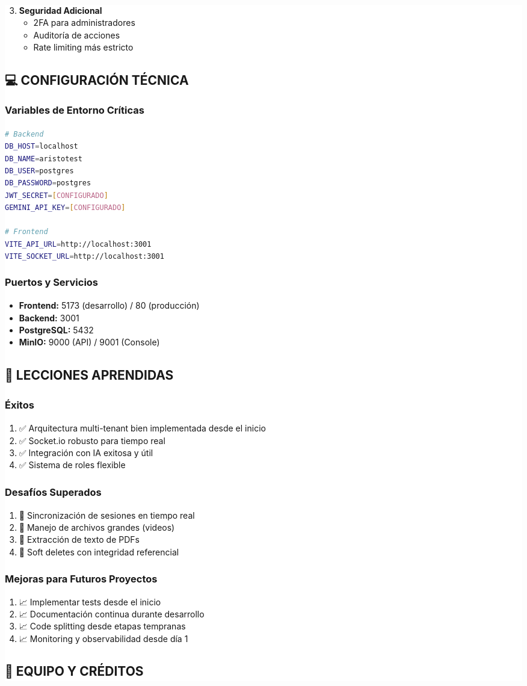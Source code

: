 3. **Seguridad Adicional**
   - 2FA para administradores
   - Auditoría de acciones
   - Rate limiting más estricto

## 💻 CONFIGURACIÓN TÉCNICA

### Variables de Entorno Críticas
```bash
# Backend
DB_HOST=localhost
DB_NAME=aristotest
DB_USER=postgres
DB_PASSWORD=postgres
JWT_SECRET=[CONFIGURADO]
GEMINI_API_KEY=[CONFIGURADO]

# Frontend
VITE_API_URL=http://localhost:3001
VITE_SOCKET_URL=http://localhost:3001
```

### Puertos y Servicios
- **Frontend:** 5173 (desarrollo) / 80 (producción)
- **Backend:** 3001
- **PostgreSQL:** 5432
- **MinIO:** 9000 (API) / 9001 (Console)

## 📝 LECCIONES APRENDIDAS

### Éxitos
1. ✅ Arquitectura multi-tenant bien implementada desde el inicio
2. ✅ Socket.io robusto para tiempo real
3. ✅ Integración con IA exitosa y útil
4. ✅ Sistema de roles flexible

### Desafíos Superados
1. 🔧 Sincronización de sesiones en tiempo real
2. 🔧 Manejo de archivos grandes (videos)
3. 🔧 Extracción de texto de PDFs
4. 🔧 Soft deletes con integridad referencial

### Mejoras para Futuros Proyectos
1. 📈 Implementar tests desde el inicio
2. 📈 Documentación continua durante desarrollo
3. 📈 Code splitting desde etapas tempranas
4. 📈 Monitoring y observabilidad desde día 1

## 👥 EQUIPO Y CRÉDITOS
